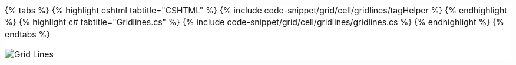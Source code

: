 {% tabs %}
{% highlight cshtml tabtitle="CSHTML" %}
{% include code-snippet/grid/cell/gridlines/tagHelper %}
{% endhighlight %}
{% highlight c# tabtitle="Gridlines.cs" %}
{% include code-snippet/grid/cell/gridlines/gridlines.cs %}
{% endhighlight %}
{% endtabs %}

![Grid Lines](images/cell/grid-lines.gif)
